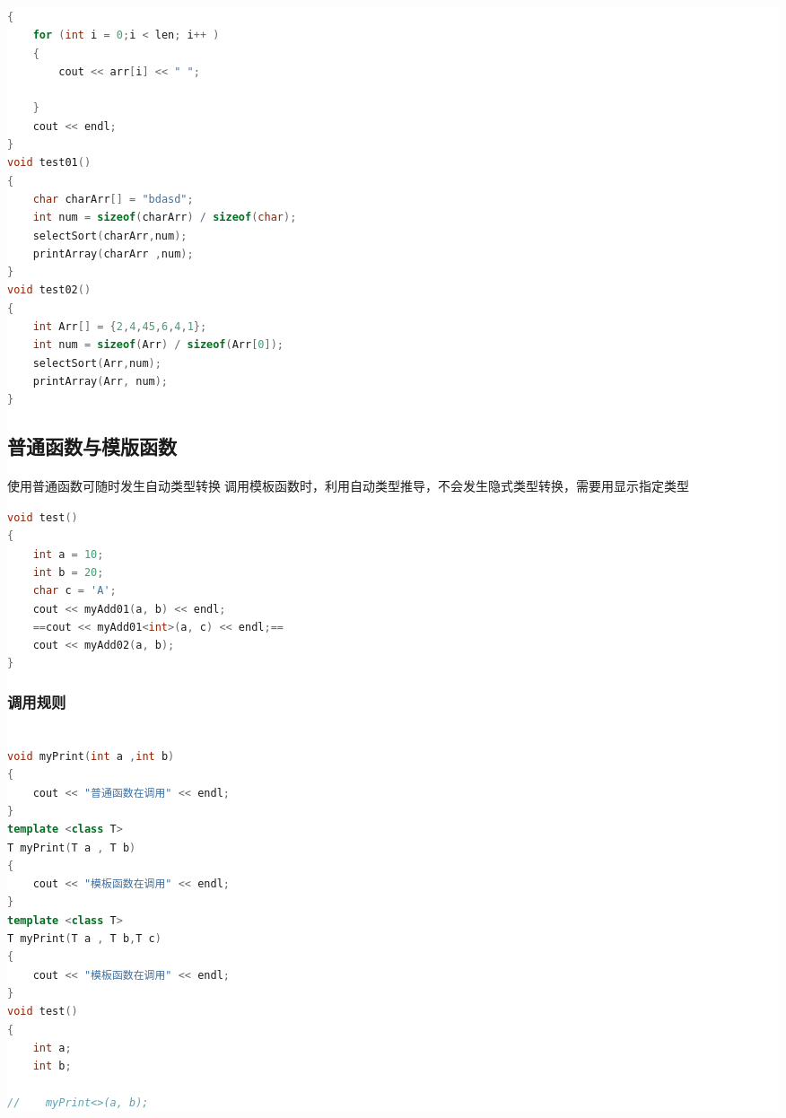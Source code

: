 ```c++
{  
    for (int i = 0;i < len; i++ )  
    {  
        cout << arr[i] << " ";  
  
    }  
    cout << endl;  
}  
void test01()  
{  
    char charArr[] = "bdasd";  
    int num = sizeof(charArr) / sizeof(char);  
    selectSort(charArr,num);  
    printArray(charArr ,num);  
}  
void test02()  
{  
    int Arr[] = {2,4,45,6,4,1};  
    int num = sizeof(Arr) / sizeof(Arr[0]);  
    selectSort(Arr,num);  
    printArray(Arr, num);  
}

```
## 普通函数与模版函数
使用普通函数可随时发生自动类型转换
调用模板函数时，利用自动类型推导，不会发生隐式类型转换，需要用显示指定类型
```c++
void test()  
{  
    int a = 10;  
    int b = 20;  
    char c = 'A';  
    cout << myAdd01(a, b) << endl;  
    ==cout << myAdd01<int>(a, c) << endl;==  
    cout << myAdd02(a, b);  
}

```
### 调用规则
```c++
  
void myPrint(int a ,int b)  
{  
    cout << "普通函数在调用" << endl;  
}  
template <class T>  
T myPrint(T a , T b)  
{  
    cout << "模板函数在调用" << endl;  
}  
template <class T>  
T myPrint(T a , T b,T c)  
{  
    cout << "模板函数在调用" << endl;  
}  
void test()  
{  
    int a;  
    int b;  
  
//    myPrint<>(a, b);  
```